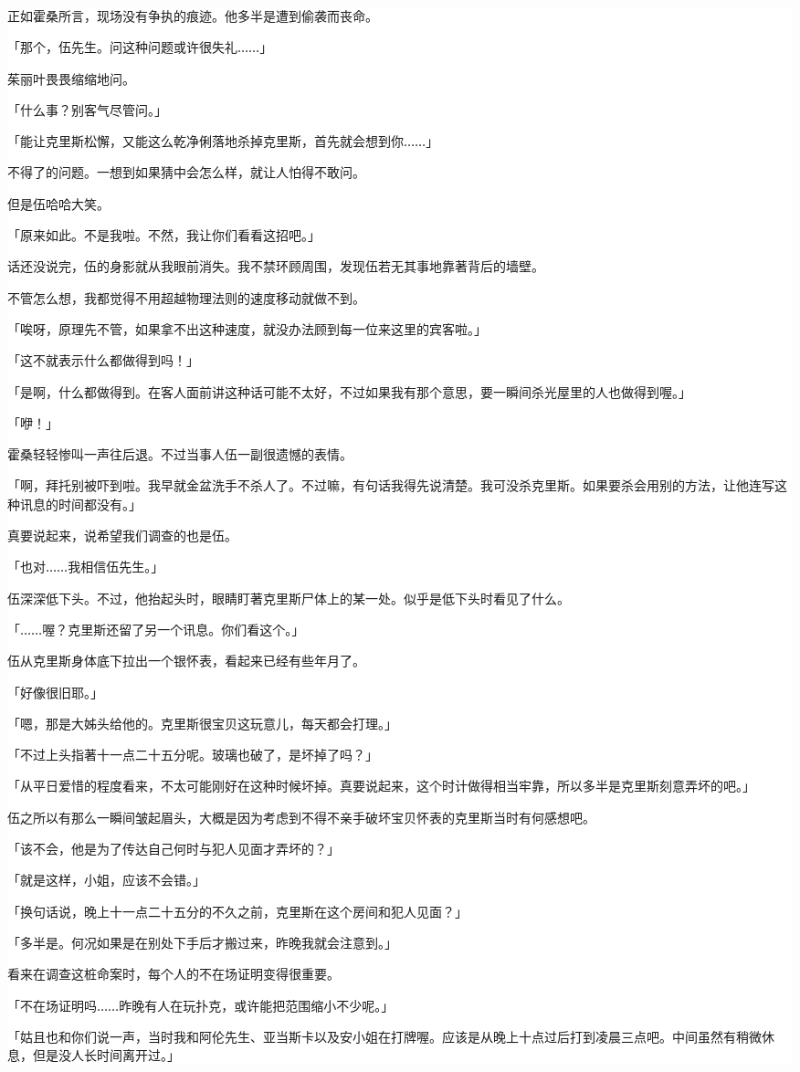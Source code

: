 正如霍桑所言，现场没有争执的痕迹。他多半是遭到偷袭而丧命。

「那个，伍先生。问这种问题或许很失礼……」

茱丽叶畏畏缩缩地问。

「什么事？别客气尽管问。」

「能让克里斯松懈，又能这么乾净俐落地杀掉克里斯，首先就会想到你……」

不得了的问题。一想到如果猜中会怎么样，就让人怕得不敢问。

但是伍哈哈大笑。

「原来如此。不是我啦。不然，我让你们看看这招吧。」

话还没说完，伍的身影就从我眼前消失。我不禁环顾周围，发现伍若无其事地靠著背后的墙壁。

不管怎么想，我都觉得不用超越物理法则的速度移动就做不到。

「唉呀，原理先不管，如果拿不出这种速度，就没办法顾到每一位来这里的宾客啦。」

「这不就表示什么都做得到吗！」

「是啊，什么都做得到。在客人面前讲这种话可能不太好，不过如果我有那个意思，要一瞬间杀光屋里的人也做得到喔。」

「咿！」

霍桑轻轻惨叫一声往后退。不过当事人伍一副很遗憾的表情。

「啊，拜托别被吓到啦。我早就金盆洗手不杀人了。不过嘛，有句话我得先说清楚。我可没杀克里斯。如果要杀会用别的方法，让他连写这种讯息的时间都没有。」

真要说起来，说希望我们调查的也是伍。

「也对……我相信伍先生。」

伍深深低下头。不过，他抬起头时，眼睛盯著克里斯尸体上的某一处。似乎是低下头时看见了什么。

「……喔？克里斯还留了另一个讯息。你们看这个。」

伍从克里斯身体底下拉出一个银怀表，看起来已经有些年月了。

「好像很旧耶。」

「嗯，那是大姊头给他的。克里斯很宝贝这玩意儿，每天都会打理。」

「不过上头指著十一点二十五分呢。玻璃也破了，是坏掉了吗？」

「从平日爱惜的程度看来，不太可能刚好在这种时候坏掉。真要说起来，这个时计做得相当牢靠，所以多半是克里斯刻意弄坏的吧。」

伍之所以有那么一瞬间皱起眉头，大概是因为考虑到不得不亲手破坏宝贝怀表的克里斯当时有何感想吧。

「该不会，他是为了传达自己何时与犯人见面才弄坏的？」

「就是这样，小姐，应该不会错。」

「换句话说，晚上十一点二十五分的不久之前，克里斯在这个房间和犯人见面？」

「多半是。何况如果是在别处下手后才搬过来，昨晚我就会注意到。」

看来在调查这桩命案时，每个人的不在场证明变得很重要。

「不在场证明吗……昨晚有人在玩扑克，或许能把范围缩小不少呢。」

「姑且也和你们说一声，当时我和阿伦先生、亚当斯卡以及安小姐在打牌喔。应该是从晚上十点过后打到凌晨三点吧。中间虽然有稍微休息，但是没人长时间离开过。」
